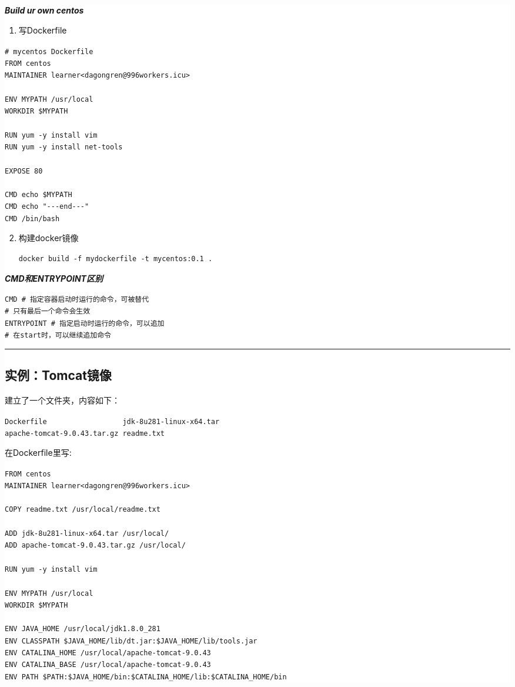 ***Build ur own centos***

1. 写Dockerfile

```shell
# mycentos Dockerfile
FROM centos
MAINTAINER learner<dagongren@996workers.icu>

ENV MYPATH /usr/local
WORKDIR $MYPATH

RUN yum -y install vim
RUN yum -y install net-tools

EXPOSE 80

CMD echo $MYPATH
CMD echo "---end---"
CMD /bin/bash
```

2. 构建docker镜像

   ```shell
   docker build -f mydockerfile -t mycentos:0.1 .
   ```

***CMD和ENTRYPOINT区别***

```shell
CMD # 指定容器启动时运行的命令，可被替代
# 只有最后一个命令会生效
ENTRYPOINT # 指定启动时运行的命令，可以追加
# 在start时，可以继续追加命令
```

---

## 实例：Tomcat镜像

建立了一个文件夹，内容如下：

```shell
Dockerfile                  jdk-8u281-linux-x64.tar
apache-tomcat-9.0.43.tar.gz readme.txt
```

在Dockerfile里写:

```shell
FROM centos
MAINTAINER learner<dagongren@996workers.icu>

COPY readme.txt /usr/local/readme.txt

ADD jdk-8u281-linux-x64.tar /usr/local/
ADD apache-tomcat-9.0.43.tar.gz /usr/local/

RUN yum -y install vim

ENV MYPATH /usr/local
WORKDIR $MYPATH

ENV JAVA_HOME /usr/local/jdk1.8.0_281
ENV CLASSPATH $JAVA_HOME/lib/dt.jar:$JAVA_HOME/lib/tools.jar
ENV CATALINA_HOME /usr/local/apache-tomcat-9.0.43
ENV CATALINA_BASE /usr/local/apache-tomcat-9.0.43
ENV PATH $PATH:$JAVA_HOME/bin:$CATALINA_HOME/lib:$CATALINA_HOME/bin
```